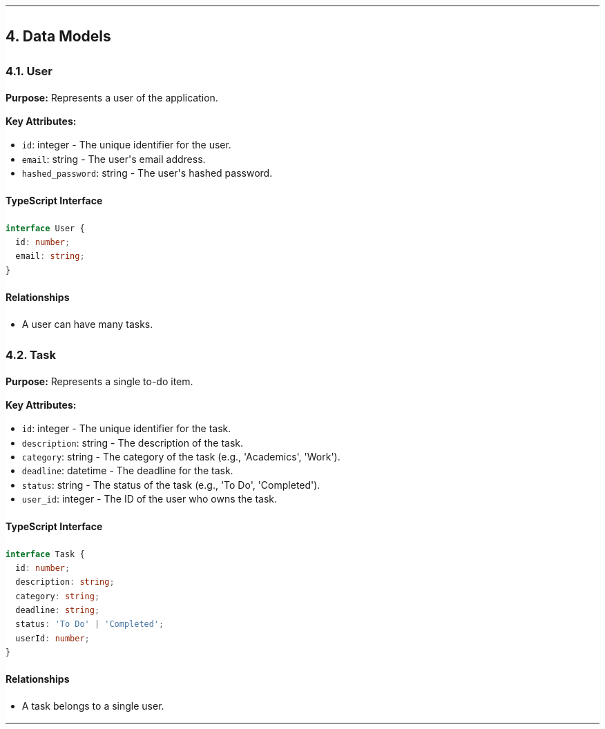 
---

## 4. Data Models

### 4.1. User

**Purpose:** Represents a user of the application.

**Key Attributes:**
- `id`: integer - The unique identifier for the user.
- `email`: string - The user's email address.
- `hashed_password`: string - The user's hashed password.

#### TypeScript Interface

```typescript
interface User {
  id: number;
  email: string;
}
```

#### Relationships

- A user can have many tasks.

### 4.2. Task

**Purpose:** Represents a single to-do item.

**Key Attributes:**
- `id`: integer - The unique identifier for the task.
- `description`: string - The description of the task.
- `category`: string - The category of the task (e.g., 'Academics', 'Work').
- `deadline`: datetime - The deadline for the task.
- `status`: string - The status of the task (e.g., 'To Do', 'Completed').
- `user_id`: integer - The ID of the user who owns the task.

#### TypeScript Interface

```typescript
interface Task {
  id: number;
  description: string;
  category: string;
  deadline: string;
  status: 'To Do' | 'Completed';
  userId: number;
}
```

#### Relationships

- A task belongs to a single user.

---